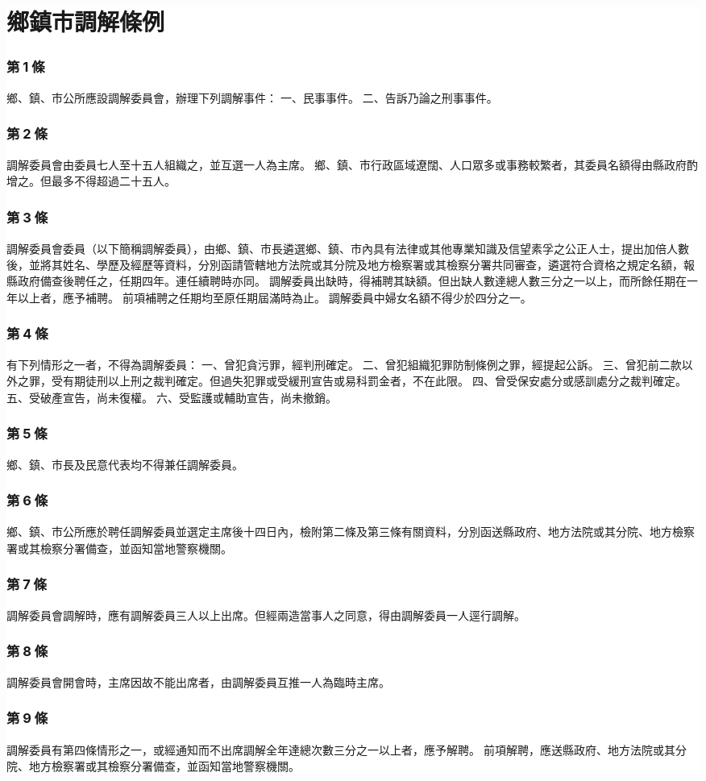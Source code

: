 # 鄉鎮市調解條例

### 第 1 條

鄉、鎮、市公所應設調解委員會，辦理下列調解事件：
一、民事事件。
二、告訴乃論之刑事事件。

### 第 2 條

調解委員會由委員七人至十五人組織之，並互選一人為主席。
鄉、鎮、市行政區域遼闊、人口眾多或事務較繁者，其委員名額得由縣政府酌增之。但最多不得超過二十五人。

### 第 3 條

調解委員會委員（以下簡稱調解委員），由鄉、鎮、市長遴選鄉、鎮、市內具有法律或其他專業知識及信望素孚之公正人士，提出加倍人數後，並將其姓名、學歷及經歷等資料，分別函請管轄地方法院或其分院及地方檢察署或其檢察分署共同審查，遴選符合資格之規定名額，報縣政府備查後聘任之，任期四年。連任續聘時亦同。
調解委員出缺時，得補聘其缺額。但出缺人數達總人數三分之一以上，而所餘任期在一年以上者，應予補聘。
前項補聘之任期均至原任期屆滿時為止。
調解委員中婦女名額不得少於四分之一。


### 第 4 條

有下列情形之一者，不得為調解委員：
一、曾犯貪污罪，經判刑確定。
二、曾犯組織犯罪防制條例之罪，經提起公訴。
三、曾犯前二款以外之罪，受有期徒刑以上刑之裁判確定。但過失犯罪或受緩刑宣告或易科罰金者，不在此限。
四、曾受保安處分或感訓處分之裁判確定。
五、受破產宣告，尚未復權。
六、受監護或輔助宣告，尚未撤銷。

### 第 5 條

鄉、鎮、市長及民意代表均不得兼任調解委員。

### 第 6 條

鄉、鎮、市公所應於聘任調解委員並選定主席後十四日內，檢附第二條及第三條有關資料，分別函送縣政府、地方法院或其分院、地方檢察署或其檢察分署備查，並函知當地警察機關。


### 第 7 條

調解委員會調解時，應有調解委員三人以上出席。但經兩造當事人之同意，得由調解委員一人逕行調解。

### 第 8 條

調解委員會開會時，主席因故不能出席者，由調解委員互推一人為臨時主席。

### 第 9 條

調解委員有第四條情形之一，或經通知而不出席調解全年達總次數三分之一以上者，應予解聘。
前項解聘，應送縣政府、地方法院或其分院、地方檢察署或其檢察分署備查，並函知當地警察機關。

